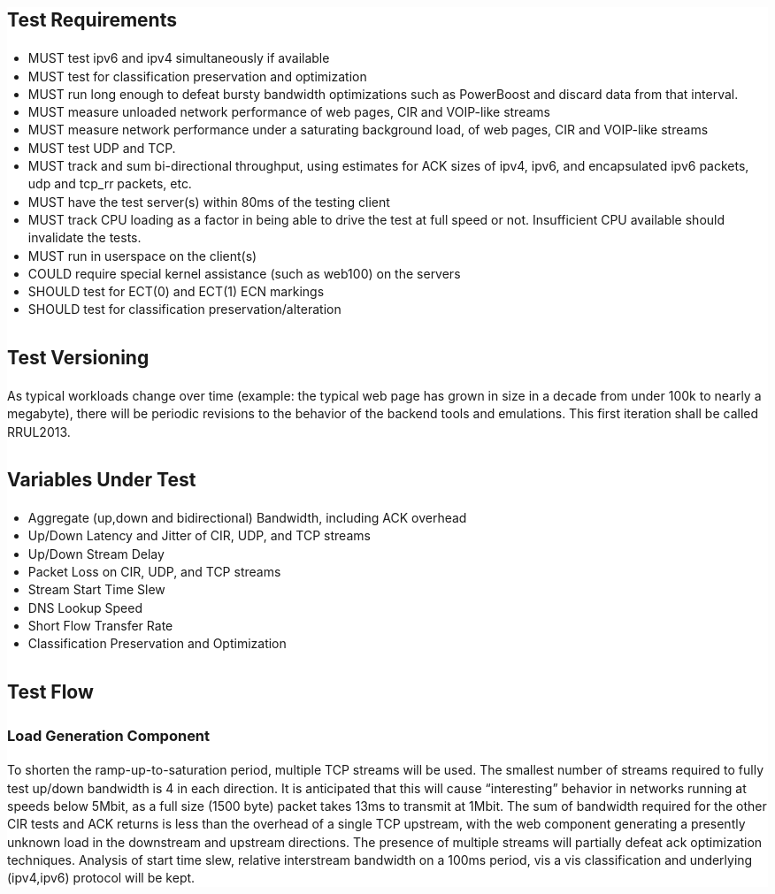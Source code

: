 
## Test Requirements

-  MUST test ipv6 and ipv4 simultaneously if available
-  MUST test for classification preservation and optimization
-  MUST run long enough to defeat bursty bandwidth optimizations such as PowerBoost and discard data from that interval.
-  MUST measure unloaded network performance of web pages, CIR and VOIP-like streams
-  MUST measure network performance under a saturating background load, of web pages, CIR and VOIP-like streams
-  MUST test UDP and TCP.
-  MUST track and sum bi-directional throughput, using estimates for ACK sizes of ipv4, ipv6, and encapsulated ipv6 packets, udp and tcp_rr packets, etc.
-  MUST have the test server(s) within 80ms of the testing client
-  MUST track CPU loading as a factor in being able to drive the test at full speed or not. Insufficient CPU available should invalidate the tests.
-  MUST run in userspace on the client(s)
-  COULD require special kernel assistance (such as web100) on the servers
-  SHOULD test for ECT(0) and ECT(1) ECN markings
-  SHOULD test for classification preservation/alteration

## Test Versioning

As typical workloads change over time (example: the typical web page has grown in size in a decade from under 100k to nearly a megabyte), there will be periodic revisions to the behavior of the backend tools and emulations. This first iteration shall be called RRUL2013.

## Variables Under Test

-  Aggregate (up,down and bidirectional) Bandwidth, including ACK overhead
-  Up/Down Latency and Jitter of CIR, UDP, and TCP streams
-  Up/Down Stream Delay
-  Packet Loss on CIR, UDP, and TCP streams 
-  Stream Start Time Slew
-  DNS Lookup Speed
-  Short Flow Transfer Rate
-  Classification Preservation and Optimization


## Test Flow

### Load Generation Component
  To shorten the ramp-up-to-saturation period, multiple TCP streams will be used. The smallest number of streams required to fully test up/down bandwidth is 4 in each direction. It is anticipated that this will cause “interesting” behavior in networks running at speeds below 5Mbit, as a full size (1500 byte) packet takes 13ms to transmit at 1Mbit. The sum of bandwidth required for the other CIR tests and ACK returns is less than the overhead of a single TCP upstream, with the web component generating a presently unknown load in the downstream and upstream directions. 
  The presence of multiple streams will partially defeat ack optimization techniques.
  Analysis of start time slew, relative interstream bandwidth on a 100ms period, vis a vis classification and underlying (ipv4,ipv6) protocol will be kept. 
